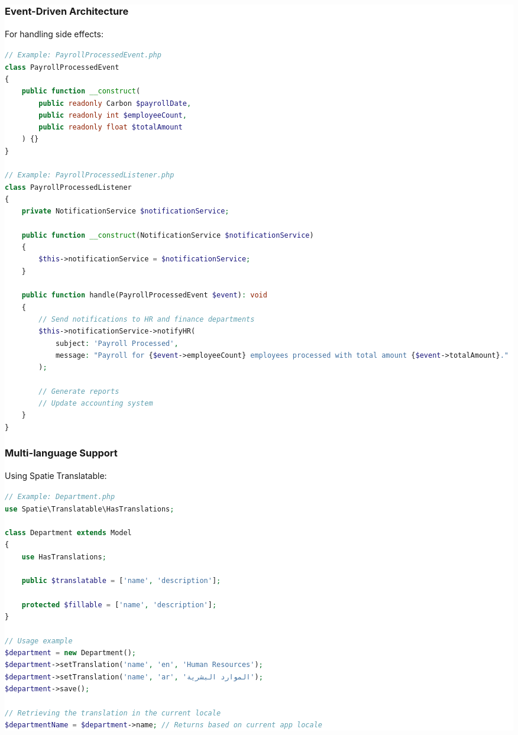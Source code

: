 ### Event-Driven Architecture
For handling side effects:

```php
// Example: PayrollProcessedEvent.php
class PayrollProcessedEvent
{
    public function __construct(
        public readonly Carbon $payrollDate,
        public readonly int $employeeCount,
        public readonly float $totalAmount
    ) {}
}

// Example: PayrollProcessedListener.php
class PayrollProcessedListener
{
    private NotificationService $notificationService;
    
    public function __construct(NotificationService $notificationService)
    {
        $this->notificationService = $notificationService;
    }
    
    public function handle(PayrollProcessedEvent $event): void
    {
        // Send notifications to HR and finance departments
        $this->notificationService->notifyHR(
            subject: 'Payroll Processed',
            message: "Payroll for {$event->employeeCount} employees processed with total amount {$event->totalAmount}."
        );
        
        // Generate reports
        // Update accounting system
    }
}
```

### Multi-language Support
Using Spatie Translatable:

```php
// Example: Department.php
use Spatie\Translatable\HasTranslations;

class Department extends Model
{
    use HasTranslations;
    
    public $translatable = ['name', 'description'];
    
    protected $fillable = ['name', 'description'];
}

// Usage example
$department = new Department();
$department->setTranslation('name', 'en', 'Human Resources');
$department->setTranslation('name', 'ar', 'الموارد البشرية');
$department->save();

// Retrieving the translation in the current locale
$departmentName = $department->name; // Returns based on current app locale
```
